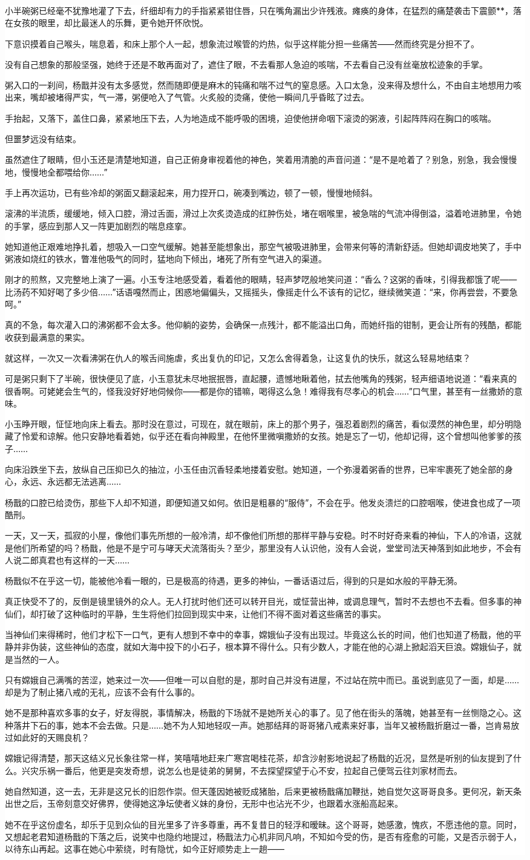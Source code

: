 小半碗粥已经毫不犹豫地灌了下去，纤细却有力的手指紧紧钳住唇，只在嘴角漏出少许残液。瘫痪的身体，在猛烈的痛楚袭击下震颤**，落在女孩的眼里，却比最迷人的乐舞，更令她开怀欣悦。

下意识摸着自己喉头，喘息着，和床上那个人一起，想象流过喉管的灼热，似乎这样能分担一些痛苦——然而终究是分担不了。

没有自己想象的那般坚强，她终于还是不敢再面对了，遮住了眼，不去看那人急迫的咳喘，不去看自己没有丝毫放松迹象的手掌。

粥入口的一刹间，杨戬并没有太多感觉，然而随即便是麻木的钝痛和喘不过气的窒息感。入口太急，没来得及想什么，不由自主地想用力咳出来，嘴却被堵得严实，气一滞，粥便呛入了气管。火炙般的烫痛，使他一瞬间几乎昏眩了过去。

手抬起，又落下，盖住口鼻，紧紧地压下去，人为地造成不能呼吸的困境，迫使他拼命咽下滚烫的粥液，引起阵阵闷在胸口的咳喘。

但噩梦远没有结束。

虽然遮住了眼睛，但小玉还是清楚地知道，自己正俯身审视着他的神色，笑着用清脆的声音问道：“是不是呛着了？别急，别急，我会慢慢地，慢慢地全都喂给你……”

手上再次运功，已有些冷却的粥面又翻滚起来，用力捏开口，碗凑到嘴边，顿了一顿，慢慢地倾斜。

滚沸的半流质，缓缓地，倾入口腔，滑过舌面，滑过上次炙烫造成的红肿伤处，堵在咽喉里，被急喘的气流冲得倒溢，溢着呛进肺里，令她的手掌，感应到那人又一阵更加剧烈的喘息痉挛。

她知道他正艰难地挣扎着，想吸入一口空气缓解。她甚至能想象出，那空气被吸进肺里，会带来何等的清新舒适。但她却调皮地笑了，手中粥液如烧红的铁水，瞥准他吸气的同时，猛地向下倾出，堵死了所有空气进入的渠道。

刚才的煎熬，又完整地上演了一遍。小玉专注地感受着，看着他的眼睛，轻声梦呓般地笑问道：“香么？这粥的香味，引得我都饿了呢——比汤药不知好喝了多少倍……”话语嘎然而止，困惑地偏偏头，又摇摇头，像摇走什么不该有的记忆，继续微笑道：“来，你再尝尝，不要急呵。”

真的不急，每次灌入口的沸粥都不会太多。他仰躺的姿势，会确保一点残汁，都不能溢出口角，而她纤指的钳制，更会让所有的残酷，都能收获到最满意的果实。

就这样，一次又一次看沸粥在仇人的喉舌间施虐，炙出复仇的印记，又怎么舍得着急，让这复仇的快乐，就这么轻易地结束？

可是粥只剩下了半碗，很快便见了底，小玉意犹未尽地抿抿唇，直起腰，遗憾地瞅着他，拭去他嘴角的残粥，轻声细语地说道：“看来真的很香啊。可姥姥会生气的，怪我没好好地伺候你——都是你的错嘛，喝得这么急！难得我有尽孝心的机会……”口气里，甚至有一丝撒娇的意味。

小玉睁开眼，怔怔地向床上看去。那时没在意过，可现在，就在眼前，床上的那个男子，强忍着剧烈的痛苦，看似漠然的神色里，却分明隐藏了怜爱和谅解。他只安静地看着她，似乎还在看向神殿里，在他怀里微嗔撒娇的女孩。她是忘了一切，他却记得，这个曾想叫他爹爹的孩子……

向床沿跌坐下去，放纵自己压抑已久的抽泣，小玉任由沉香轻柔地搂着安慰。她知道，一个弥漫着粥香的世界，已牢牢裹死了她全部的身心，永远、永远都无法逃离……

杨戬的口腔已给烫伤，那些下人却不知道，即便知道又如何。依旧是粗暴的“服侍”，不会在乎。他发炎溃烂的口腔咽喉，使进食也成了一项酷刑。

一天，又一天，孤寂的小屋，像他们事先所想的一般冷清，却不像他们所想的那样平静与安稳。时不时好奇来看的神仙，下人的冷语，这就是他们所希望的吗？杨戬，他是不是宁可与哮天犬流落街头？至少，那里没有人认识他，没有人会说，堂堂司法天神落到如此地步，不会有人说二郎真君也有这样的一天……

杨戬似不在乎这一切，能被他冷看一眼的，已是极高的待遇，更多的神仙，一番话语过后，得到的只是如水般的平静无漪。

真正快受不了的，反倒是镜里镜外的众人。无人打扰时他们还可以转开目光，或怔营出神，或调息理气，暂时不去想也不去看。但多事的神仙们，却打破了这种临时的平静，生生将他们拉回到现实中来，让他们不得不面对着这些痛苦的事实。

当神仙们来得稀时，他们才松下一口气，更有人想到不幸中的幸事，嫦娥仙子没有出现过。毕竟这么长的时间，他们也知道了杨戬，他的平静并非伪装，这些神仙的态度，就如大海中投下的小石子，根本算不得什么。只有少数人，才能在他的心湖上掀起滔天巨浪。嫦娥仙子，就是当然的一人。

只有嫦娥自己满嘴的苦涩，她来过一次——但唯一可以自慰的是，那时自己并没有进屋，不过站在院中而已。虽说到底见了一面，却是……却是为了制止猪八戒的无礼，应该不会有什么事的。

她不是那种喜欢多事的女子，好友得脱，事情解决，杨戬的下场就不是她所关心的事了。见了他在街头的落魄，她甚至有一丝恻隐之心。这种落井下石的事，她本不会去做。只是……她不为人知地轻叹一声。她那结拜的哥哥猪八戒素来好事，当年又被杨戬折磨过一番，岂肯易放过如此好的天赐良机？

嫦娥记得清楚，那天这结义兄长象往常一样，笑嘻嘻地赶来广寒宫喝桂花茶，却含沙射影地说起了杨戬的近况，显然是听别的仙友提到了什么。兴灾乐祸一番后，他更是突发奇想，说怎么也是徒弟的舅舅，不去探望探望于心不安，拉起自己便驾云往刘家材而去。

她自然知道，这一去，无非是这兄长的旧怨作崇。但天蓬因她被贬成猪胎，后来更被杨戬痛加鞭挞，她自觉欠这哥哥良多。更何况，新天条出世之后，玉帝刻意交好佛界，使得她这净坛使者义妹的身份，无形中也沾光不少，也跟着水涨船高起来。

她不在乎这份虚名，却乐于见到众仙的目光里多了许多尊重，再不复昔日的轻浮和暧昧。这个哥哥，她感激，愧疚，不愿违他的意。同时，又想起老君知道杨戬的下落之后，说笑中也隐约地提过，杨戬法力心机非同凡响，不知如今受的伤，是否有痊愈的可能，又是否示弱于人，以待东山再起。这事在她心中萦绕，时有隐忧，如今正好顺势走上一趟——
